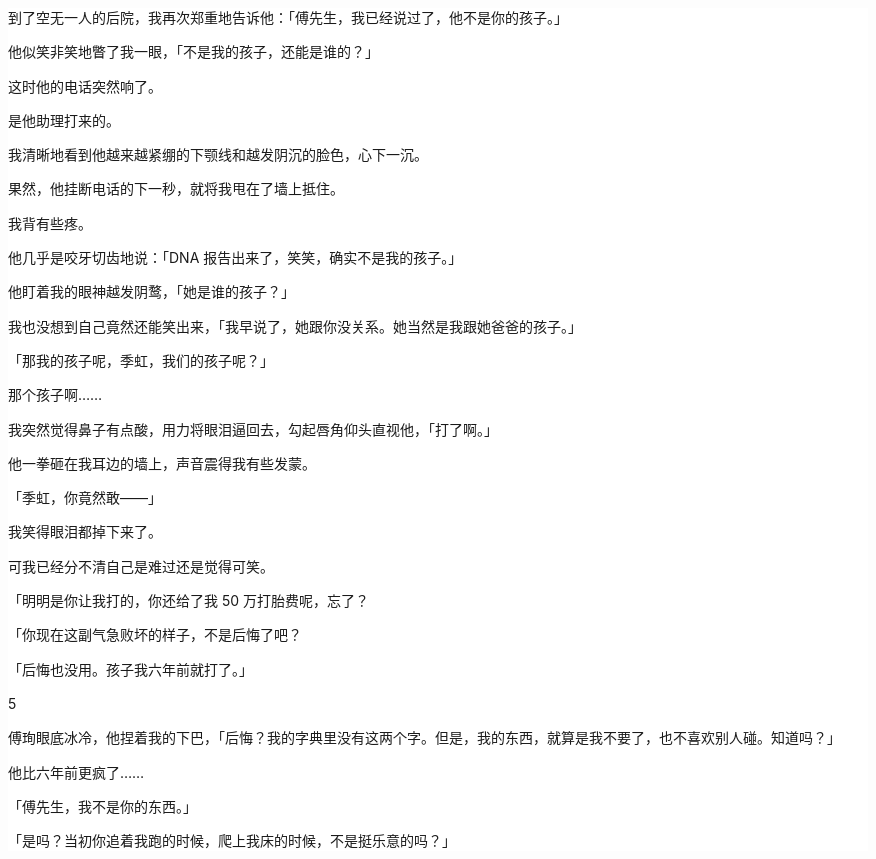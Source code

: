 到了空无一人的后院，我再次郑重地告诉他：「傅先生，我已经说过了，他不是你的孩子。」


他似笑非笑地瞥了我一眼，「不是我的孩子，还能是谁的？」


这时他的电话突然响了。


是他助理打来的。


我清晰地看到他越来越紧绷的下颚线和越发阴沉的脸色，心下一沉。


果然，他挂断电话的下一秒，就将我甩在了墙上抵住。


我背有些疼。


他几乎是咬牙切齿地说：「DNA 报告出来了，笑笑，确实不是我的孩子。」


他盯着我的眼神越发阴鹜，「她是谁的孩子？」


我也没想到自己竟然还能笑出来，「我早说了，她跟你没关系。她当然是我跟她爸爸的孩子。」


「那我的孩子呢，季虹，我们的孩子呢？」


那个孩子啊……


我突然觉得鼻子有点酸，用力将眼泪逼回去，勾起唇角仰头直视他，「打了啊。」


他一拳砸在我耳边的墙上，声音震得我有些发蒙。


「季虹，你竟然敢——」


我笑得眼泪都掉下来了。


可我已经分不清自己是难过还是觉得可笑。


「明明是你让我打的，你还给了我 50 万打胎费呢，忘了？


「你现在这副气急败坏的样子，不是后悔了吧？


「后悔也没用。孩子我六年前就打了。」


5 


傅珣眼底冰冷，他捏着我的下巴，「后悔？我的字典里没有这两个字。但是，我的东西，就算是我不要了，也不喜欢别人碰。知道吗？」


他比六年前更疯了……


「傅先生，我不是你的东西。」


「是吗？当初你追着我跑的时候，爬上我床的时候，不是挺乐意的吗？」
